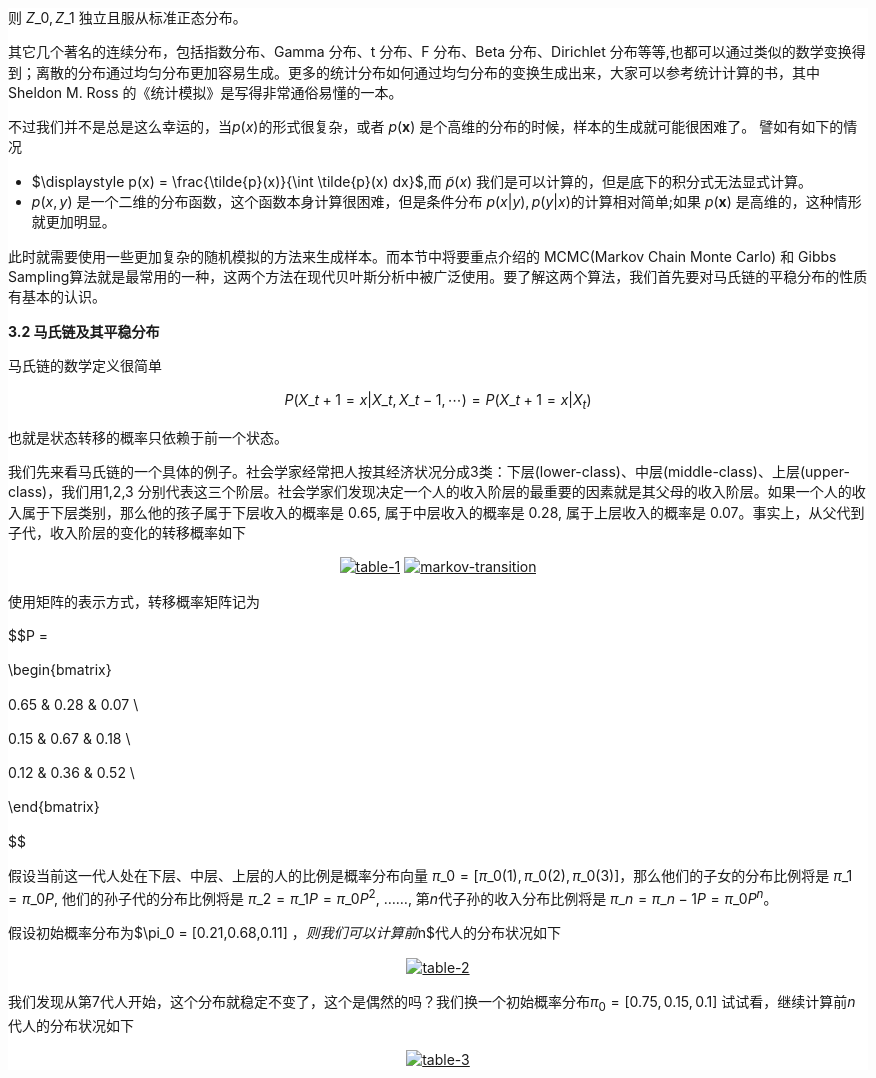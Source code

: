 则 $Z\_0,Z\_1$ 独立且服从标准正态分布。

其它几个著名的连续分布，包括指数分布、Gamma 分布、t 分布、F 分布、Beta 分布、Dirichlet 分布等等,也都可以通过类似的数学变换得到；离散的分布通过均匀分布更加容易生成。更多的统计分布如何通过均匀分布的变换生成出来，大家可以参考统计计算的书，其中 Sheldon M. Ross 的《统计模拟》是写得非常通俗易懂的一本。

不过我们并不是总是这么幸运的，当$p(x)$的形式很复杂，或者 $p(\mathbf{x})$ 是个高维的分布的时候，样本的生成就可能很困难了。 譬如有如下的情况

  * $\displaystyle p(x) = \frac{\tilde{p}(x)}{\int \tilde{p}(x) dx}$,而 $\tilde{p}(x)$ 我们是可以计算的，但是底下的积分式无法显式计算。
  * $p(x,y)$ 是一个二维的分布函数，这个函数本身计算很困难，但是条件分布 $p(x|y),p(y|x)$的计算相对简单;如果 $p(\mathbf{x})$ 是高维的，这种情形就更加明显。

此时就需要使用一些更加复杂的随机模拟的方法来生成样本。而本节中将要重点介绍的 MCMC(Markov Chain Monte Carlo) 和 Gibbs Sampling算法就是最常用的一种，这两个方法在现代贝叶斯分析中被广泛使用。要了解这两个算法，我们首先要对马氏链的平稳分布的性质有基本的认识。

**3.2 马氏链及其平稳分布**

马氏链的数学定义很简单
  
$$ P(X\_{t+1}=x|X\_t, X\_{t-1}, \cdots) =P(X\_{t+1}=x|X_t) $$
  
也就是状态转移的概率只依赖于前一个状态。

我们先来看马氏链的一个具体的例子。社会学家经常把人按其经济状况分成3类：下层(lower-class)、中层(middle-class)、上层(upper-class)，我们用1,2,3 分别代表这三个阶层。社会学家们发现决定一个人的收入阶层的最重要的因素就是其父母的收入阶层。如果一个人的收入属于下层类别，那么他的孩子属于下层收入的概率是 0.65, 属于中层收入的概率是 0.28, 属于上层收入的概率是 0.07。事实上，从父代到子代，收入阶层的变化的转移概率如下

<p style="text-align: center;">
  <a href="https://cos.name/2013/01/lda-math-%e7%a5%9e%e5%a5%87%e7%9a%84gamma%e5%87%bd%e6%95%b0/table-1/" rel="attachment wp-att-6948"><img class="aligncenter wp-image-6948" src="https://cos.name/wp-content/uploads/2013/01/table-1.jpg" alt="table-1" width="359" height="186" srcset="https://cos.name/wp-content/uploads/2013/01/table-1.jpg 449w, https://cos.name/wp-content/uploads/2013/01/table-1-300x155.jpg 300w" sizes="(max-width: 359px) 100vw, 359px" /></a> <a href="https://cos.name/2013/01/lda-math-%e7%a5%9e%e5%a5%87%e7%9a%84gamma%e5%87%bd%e6%95%b0/markov-transition/" rel="attachment wp-att-6939"><img class="aligncenter wp-image-6939" src="https://cos.name/wp-content/uploads/2013/01/markov-transition.png" alt="markov-transition" width="314" height="214" srcset="https://cos.name/wp-content/uploads/2013/01/markov-transition.png 363w, https://cos.name/wp-content/uploads/2013/01/markov-transition-300x203.png 300w" sizes="(max-width: 314px) 100vw, 314px" /></a>
</p>

使用矩阵的表示方式，转移概率矩阵记为
  
$$P =
  
\begin{bmatrix}
  
0.65 & 0.28 & 0.07 \\
  
0.15 & 0.67 & 0.18 \\
  
0.12 & 0.36 & 0.52 \\
  
\end{bmatrix}
  
$$

假设当前这一代人处在下层、中层、上层的人的比例是概率分布向量 $\pi\_0=[\pi\_0(1), \pi\_0(2), \pi\_0(3)]$，那么他们的子女的分布比例将是 $\pi\_1=\pi\_0P$, 他们的孙子代的分布比例将是 $\pi\_2 = \pi\_1P=\pi\_0P^2$, &#8230;&#8230;, 第$n$代子孙的收入分布比例将是 $\pi\_n = \pi\_{n-1}P = \pi\_0P^n$。

假设初始概率分布为$\pi_0 = [0.21,0.68,0.11] $，则我们可以计算前$n$代人的分布状况如下

<p style="text-align: center;">
  <a href="https://cos.name/2013/01/lda-math-%e7%a5%9e%e5%a5%87%e7%9a%84gamma%e5%87%bd%e6%95%b0/table-2/" rel="attachment wp-att-6917"><img class="aligncenter wp-image-6917" src="https://cos.name/wp-content/uploads/2013/01/table-2.jpg" alt="table-2" width="287" height="345" srcset="https://cos.name/wp-content/uploads/2013/01/table-2.jpg 449w, https://cos.name/wp-content/uploads/2013/01/table-2-249x300.jpg 249w, https://cos.name/wp-content/uploads/2013/01/table-2-416x500.jpg 416w" sizes="(max-width: 287px) 100vw, 287px" /></a>
</p>

我们发现从第7代人开始，这个分布就稳定不变了，这个是偶然的吗？我们换一个初始概率分布$\pi_0 = [0.75,0.15,0.1]$ 试试看，继续计算前$n$代人的分布状况如下

<p style="text-align: center;">
  <a href="https://cos.name/2013/01/lda-math-%e7%a5%9e%e5%a5%87%e7%9a%84gamma%e5%87%bd%e6%95%b0/table-3/" rel="attachment wp-att-6918"><img class="aligncenter wp-image-6918" src="https://cos.name/wp-content/uploads/2013/01/table-3.jpg" alt="table-3" width="269" height="325" srcset="https://cos.name/wp-content/uploads/2013/01/table-3.jpg 449w, https://cos.name/wp-content/uploads/2013/01/table-3-248x300.jpg 248w, https://cos.name/wp-content/uploads/2013/01/table-3-414x500.jpg 414w" sizes="(max-width: 269px) 100vw, 269px" /></a>
</p>
